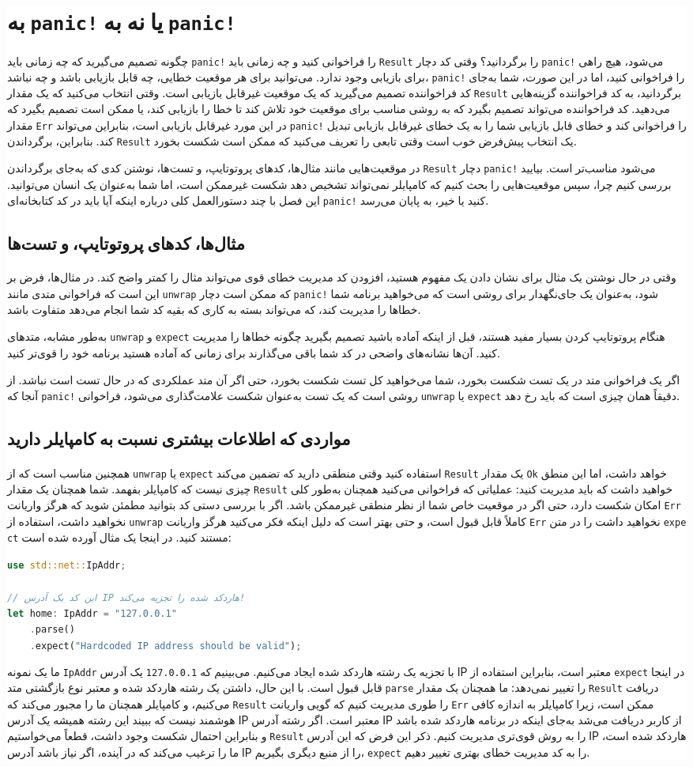 # به `panic!` یا نه به `panic!`

چگونه تصمیم می‌گیرید که چه زمانی باید `panic!` را فراخوانی کنید و چه زمانی باید `Result` را برگردانید؟ وقتی کد دچار `panic!` می‌شود، هیچ راهی برای بازیابی وجود ندارد. می‌توانید برای هر موقعیت خطایی، چه قابل بازیابی باشد و چه نباشد، `panic!` را فراخوانی کنید، اما در این صورت، شما به‌جای کد فراخواننده تصمیم می‌گیرید که یک موقعیت غیرقابل بازیابی است. وقتی انتخاب می‌کنید که یک مقدار `Result` برگردانید، به کد فراخواننده گزینه‌هایی می‌دهید. کد فراخواننده می‌تواند تصمیم بگیرد که به روشی مناسب برای موقعیت خود تلاش کند تا خطا را بازیابی کند، یا ممکن است تصمیم بگیرد که مقدار `Err` در این مورد غیرقابل بازیابی است، بنابراین می‌تواند `panic!` را فراخوانی کند و خطای قابل بازیابی شما را به یک خطای غیرقابل بازیابی تبدیل کند. بنابراین، برگرداندن `Result` یک انتخاب پیش‌فرض خوب است وقتی تابعی را تعریف می‌کنید که ممکن است شکست بخورد.

در موقعیت‌هایی مانند مثال‌ها، کدهای پروتوتایپ، و تست‌ها، نوشتن کدی که به‌جای برگرداندن `Result` دچار `panic!` می‌شود مناسب‌تر است. بیایید بررسی کنیم چرا، سپس موقعیت‌هایی را بحث کنیم که کامپایلر نمی‌تواند تشخیص دهد شکست غیرممکن است، اما شما به‌عنوان یک انسان می‌توانید. این فصل با چند دستورالعمل کلی درباره اینکه آیا باید در کد کتابخانه‌ای `panic!` کنید یا خیر، به پایان می‌رسد.

## مثال‌ها، کدهای پروتوتایپ، و تست‌ها

وقتی در حال نوشتن یک مثال برای نشان دادن یک مفهوم هستید، افزودن کد مدیریت خطای قوی می‌تواند مثال را کمتر واضح کند. در مثال‌ها، فرض بر این است که فراخوانی متدی مانند `unwrap` که ممکن است دچار `panic!` شود، به‌عنوان یک جای‌نگهدار برای روشی است که می‌خواهید برنامه شما خطاها را مدیریت کند، که می‌تواند بسته به کاری که بقیه کد شما انجام می‌دهد متفاوت باشد.

به‌طور مشابه، متدهای `unwrap` و `expect` هنگام پروتوتایپ کردن بسیار مفید هستند، قبل از اینکه آماده باشید تصمیم بگیرید چگونه خطاها را مدیریت کنید. آن‌ها نشانه‌های واضحی در کد شما باقی می‌گذارند برای زمانی که آماده هستید برنامه خود را قوی‌تر کنید.

اگر یک فراخوانی متد در یک تست شکست بخورد، شما می‌خواهید کل تست شکست بخورد، حتی اگر آن متد عملکردی که در حال تست است نباشد. از آنجا که `panic!` روشی است که یک تست به‌عنوان شکست علامت‌گذاری می‌شود، فراخوانی `unwrap` یا `expect` دقیقاً همان چیزی است که باید رخ دهد.

## مواردی که اطلاعات بیشتری نسبت به کامپایلر دارید

همچنین مناسب است که از `unwrap` یا `expect` استفاده کنید وقتی منطقی دارید که تضمین می‌کند `Result` یک مقدار `Ok` خواهد داشت، اما این منطق چیزی نیست که کامپایلر بفهمد. شما همچنان یک مقدار `Result` خواهید داشت که باید مدیریت کنید: عملیاتی که فراخوانی می‌کنید همچنان به‌طور کلی امکان شکست دارد، حتی اگر در موقعیت خاص شما از نظر منطقی غیرممکن باشد. اگر با بررسی دستی کد بتوانید مطمئن شوید که هرگز واریانت `Err` نخواهید داشت، استفاده از `unwrap` کاملاً قابل قبول است، و حتی بهتر است که دلیل اینکه فکر می‌کنید هرگز واریانت `Err` نخواهید داشت را در متن `expect` مستند کنید. در اینجا یک مثال آورده شده است:

```rust
use std::net::IpAddr;

// این کد یک آدرس IP هاردکد شده را تجزیه می‌کند!
let home: IpAddr = "127.0.0.1"
    .parse()
    .expect("Hardcoded IP address should be valid");
```

ما یک نمونه `IpAddr` با تجزیه یک رشته هاردکد شده ایجاد می‌کنیم. می‌بینیم که `127.0.0.1` یک آدرس IP معتبر است، بنابراین استفاده از `expect` در اینجا قابل قبول است. با این حال، داشتن یک رشته هاردکد شده و معتبر نوع بازگشتی متد `parse` را تغییر نمی‌دهد: ما همچنان یک مقدار `Result` دریافت می‌کنیم، و کامپایلر همچنان ما را مجبور می‌کند که `Result` را طوری مدیریت کنیم که گویی واریانت `Err` ممکن است، زیرا کامپایلر به اندازه کافی هوشمند نیست که ببیند این رشته همیشه یک آدرس IP معتبر است. اگر رشته آدرس IP از کاربر دریافت می‌شد به‌جای اینکه در برنامه هاردکد شده باشد و بنابراین احتمال شکست وجود داشت، قطعاً می‌خواستیم `Result` را به روش قوی‌تری مدیریت کنیم. ذکر این فرض که این آدرس IP هاردکد شده است، ما را ترغیب می‌کند که در آینده، اگر نیاز باشد آدرس IP را از منبع دیگری بگیریم، `expect` را به کد مدیریت خطای بهتری تغییر دهیم.
